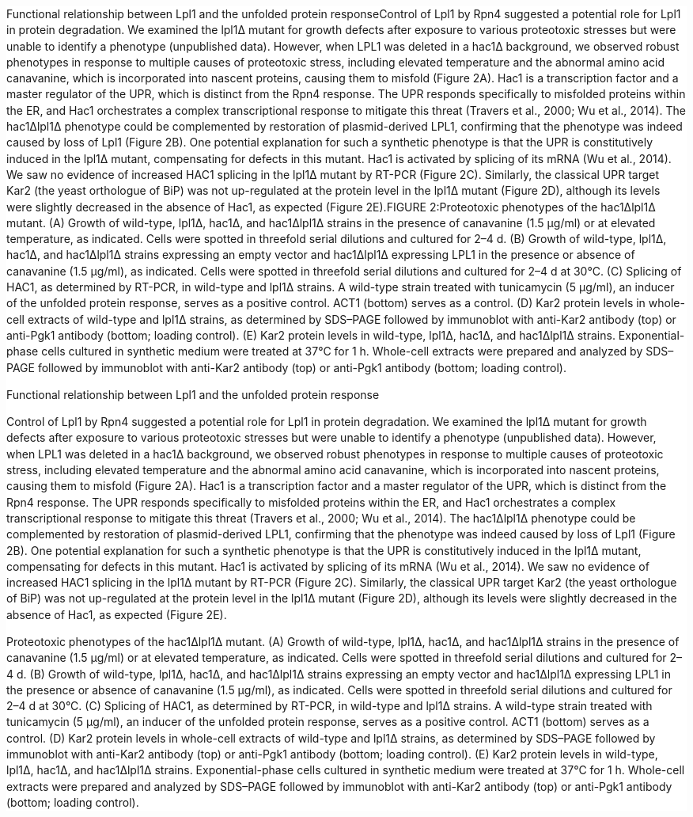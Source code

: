 Functional relationship between Lpl1 and the unfolded protein responseControl of Lpl1 by Rpn4 suggested a potential role for Lpl1 in protein degradation. We examined the lpl1Δ mutant for growth defects after exposure to various proteotoxic stresses but were unable to identify a phenotype (unpublished data). However, when LPL1 was deleted in a hac1Δ background, we observed robust phenotypes in response to multiple causes of proteotoxic stress, including elevated temperature and the abnormal amino acid canavanine, which is incorporated into nascent proteins, causing them to misfold (Figure 2A). Hac1 is a transcription factor and a master regulator of the UPR, which is distinct from the Rpn4 response. The UPR responds specifically to misfolded proteins within the ER, and Hac1 orchestrates a complex transcriptional response to mitigate this threat (Travers et al., 2000; Wu et al., 2014). The hac1Δlpl1Δ phenotype could be complemented by restoration of plasmid-derived LPL1, confirming that the phenotype was indeed caused by loss of Lpl1 (Figure 2B). One potential explanation for such a synthetic phenotype is that the UPR is constitutively induced in the lpl1Δ mutant, compensating for defects in this mutant. Hac1 is activated by splicing of its mRNA (Wu et al., 2014). We saw no evidence of increased HAC1 splicing in the lpl1Δ mutant by RT-PCR (Figure 2C). Similarly, the classical UPR target Kar2 (the yeast orthologue of BiP) was not up-regulated at the protein level in the lpl1Δ mutant (Figure 2D), although its levels were slightly decreased in the absence of Hac1, as expected (Figure 2E).FIGURE 2:Proteotoxic phenotypes of the hac1Δlpl1Δ mutant. (A) Growth of wild-type, lpl1Δ, hac1Δ, and hac1Δlpl1Δ strains in the presence of canavanine (1.5 µg/ml) or at elevated temperature, as indicated. Cells were spotted in threefold serial dilutions and cultured for 2–4 d. (B) Growth of wild-type, lpl1Δ, hac1Δ, and hac1Δlpl1Δ strains expressing an empty vector and hac1Δlpl1Δ expressing LPL1 in the presence or absence of canavanine (1.5 µg/ml), as indicated. Cells were spotted in threefold serial dilutions and cultured for 2–4 d at 30°C. (C) Splicing of HAC1, as determined by RT-PCR, in wild-type and lpl1Δ strains. A wild-type strain treated with tunicamycin (5 µg/ml), an inducer of the unfolded protein response, serves as a positive control. ACT1 (bottom) serves as a control. (D) Kar2 protein levels in whole-cell extracts of wild-type and lpl1Δ strains, as determined by SDS–PAGE followed by immunoblot with anti-Kar2 antibody (top) or anti-Pgk1 antibody (bottom; loading control). (E) Kar2 protein levels in wild-type, lpl1Δ, hac1Δ, and hac1Δlpl1Δ strains. Exponential-phase cells cultured in synthetic medium were treated at 37°C for 1 h. Whole-cell extracts were prepared and analyzed by SDS–PAGE followed by immunoblot with anti-Kar2 antibody (top) or anti-Pgk1 antibody (bottom; loading control).

Functional relationship between Lpl1 and the unfolded protein response

Control of Lpl1 by Rpn4 suggested a potential role for Lpl1 in protein degradation. We examined the lpl1Δ mutant for growth defects after exposure to various proteotoxic stresses but were unable to identify a phenotype (unpublished data). However, when LPL1 was deleted in a hac1Δ background, we observed robust phenotypes in response to multiple causes of proteotoxic stress, including elevated temperature and the abnormal amino acid canavanine, which is incorporated into nascent proteins, causing them to misfold (Figure 2A). Hac1 is a transcription factor and a master regulator of the UPR, which is distinct from the Rpn4 response. The UPR responds specifically to misfolded proteins within the ER, and Hac1 orchestrates a complex transcriptional response to mitigate this threat (Travers et al., 2000; Wu et al., 2014). The hac1Δlpl1Δ phenotype could be complemented by restoration of plasmid-derived LPL1, confirming that the phenotype was indeed caused by loss of Lpl1 (Figure 2B). One potential explanation for such a synthetic phenotype is that the UPR is constitutively induced in the lpl1Δ mutant, compensating for defects in this mutant. Hac1 is activated by splicing of its mRNA (Wu et al., 2014). We saw no evidence of increased HAC1 splicing in the lpl1Δ mutant by RT-PCR (Figure 2C). Similarly, the classical UPR target Kar2 (the yeast orthologue of BiP) was not up-regulated at the protein level in the lpl1Δ mutant (Figure 2D), although its levels were slightly decreased in the absence of Hac1, as expected (Figure 2E).

Proteotoxic phenotypes of the hac1Δlpl1Δ mutant. (A) Growth of wild-type, lpl1Δ, hac1Δ, and hac1Δlpl1Δ strains in the presence of canavanine (1.5 µg/ml) or at elevated temperature, as indicated. Cells were spotted in threefold serial dilutions and cultured for 2–4 d. (B) Growth of wild-type, lpl1Δ, hac1Δ, and hac1Δlpl1Δ strains expressing an empty vector and hac1Δlpl1Δ expressing LPL1 in the presence or absence of canavanine (1.5 µg/ml), as indicated. Cells were spotted in threefold serial dilutions and cultured for 2–4 d at 30°C. (C) Splicing of HAC1, as determined by RT-PCR, in wild-type and lpl1Δ strains. A wild-type strain treated with tunicamycin (5 µg/ml), an inducer of the unfolded protein response, serves as a positive control. ACT1 (bottom) serves as a control. (D) Kar2 protein levels in whole-cell extracts of wild-type and lpl1Δ strains, as determined by SDS–PAGE followed by immunoblot with anti-Kar2 antibody (top) or anti-Pgk1 antibody (bottom; loading control). (E) Kar2 protein levels in wild-type, lpl1Δ, hac1Δ, and hac1Δlpl1Δ strains. Exponential-phase cells cultured in synthetic medium were treated at 37°C for 1 h. Whole-cell extracts were prepared and analyzed by SDS–PAGE followed by immunoblot with anti-Kar2 antibody (top) or anti-Pgk1 antibody (bottom; loading control).
